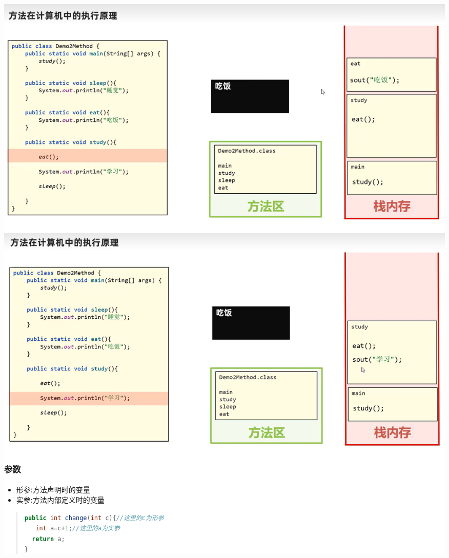 ![jl2](Java_learn2.png)

![jl3](java_learn3.png)

### 参数

- 形参:方法声明时的变量
- 实参:方法内部定义时的变量
>```java
>public int change(int c){//这里的c为形参
>    int a=c+1;//这里的a为实参
>   return a;
>}
>```
